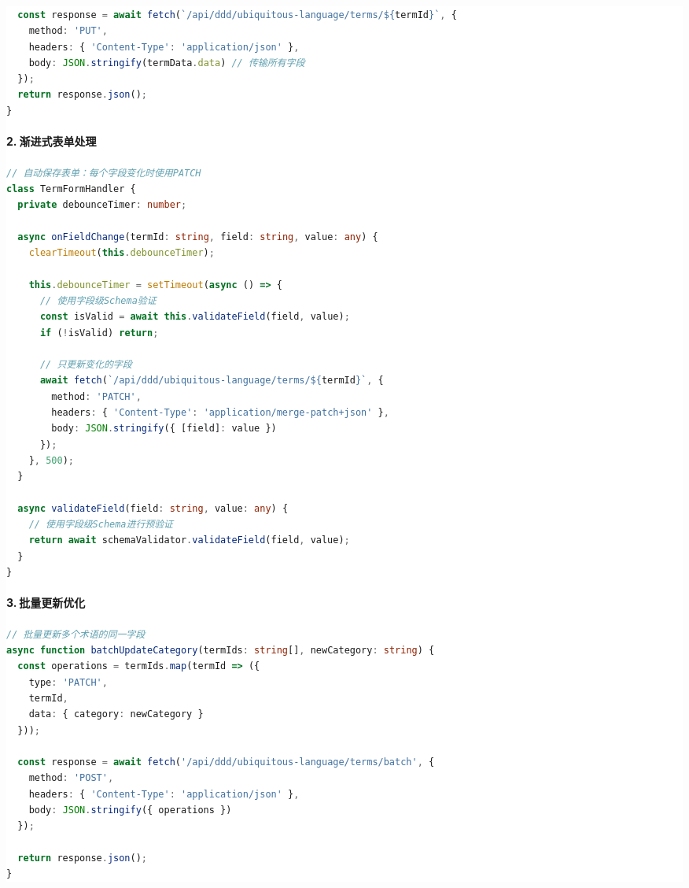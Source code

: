 ```typescript
  const response = await fetch(`/api/ddd/ubiquitous-language/terms/${termId}`, {
    method: 'PUT',
    headers: { 'Content-Type': 'application/json' },
    body: JSON.stringify(termData.data) // 传输所有字段
  });
  return response.json();
}
```

#### 2. 渐进式表单处理

```typescript
// 自动保存表单：每个字段变化时使用PATCH
class TermFormHandler {
  private debounceTimer: number;
  
  async onFieldChange(termId: string, field: string, value: any) {
    clearTimeout(this.debounceTimer);
    
    this.debounceTimer = setTimeout(async () => {
      // 使用字段级Schema验证
      const isValid = await this.validateField(field, value);
      if (!isValid) return;
      
      // 只更新变化的字段
      await fetch(`/api/ddd/ubiquitous-language/terms/${termId}`, {
        method: 'PATCH',
        headers: { 'Content-Type': 'application/merge-patch+json' },
        body: JSON.stringify({ [field]: value })
      });
    }, 500);
  }
  
  async validateField(field: string, value: any) {
    // 使用字段级Schema进行预验证
    return await schemaValidator.validateField(field, value);
  }
}
```

#### 3. 批量更新优化

```typescript
// 批量更新多个术语的同一字段
async function batchUpdateCategory(termIds: string[], newCategory: string) {
  const operations = termIds.map(termId => ({
    type: 'PATCH',
    termId,
    data: { category: newCategory }
  }));
  
  const response = await fetch('/api/ddd/ubiquitous-language/terms/batch', {
    method: 'POST',
    headers: { 'Content-Type': 'application/json' },
    body: JSON.stringify({ operations })
  });
  
  return response.json();
}
```

